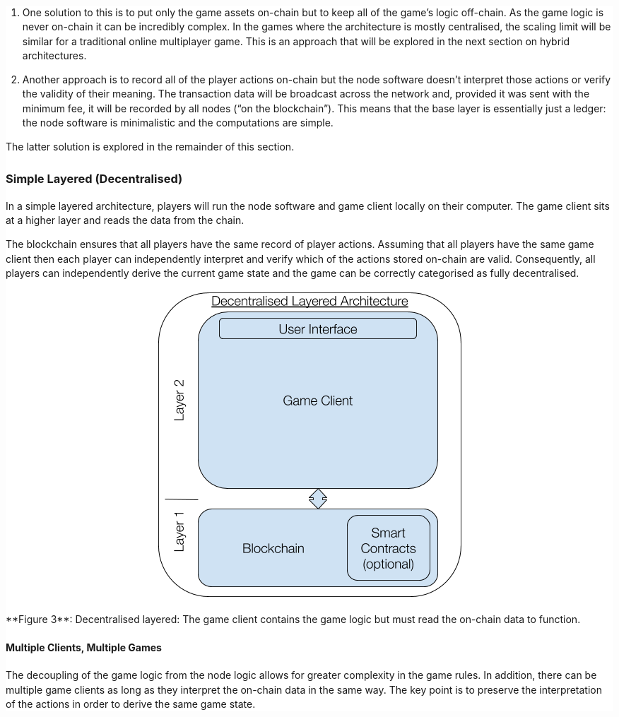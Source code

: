 1. One solution to this is to put only the game assets on-chain but to keep all of the game’s logic off-chain. As the game logic is never on-chain it can be incredibly complex. In the games where the architecture is mostly centralised, the scaling limit will be similar for a traditional online multiplayer game. This is an approach that will be explored in the next section on hybrid architectures.

2. Another approach is to record all of the player actions on-chain but the node software doesn’t interpret those actions or verify the validity of their meaning. The transaction data will be broadcast across the network and, provided it was sent with the minimum fee, it will be recorded by all nodes (“on the blockchain”). This means that the base layer is essentially just a ledger: the node software is minimalistic and the computations are simple.

The latter solution is explored in the remainder of this section.

### Simple Layered (Decentralised)
In a simple layered architecture, players will run the node software and game client locally on their computer. The game client sits at a higher layer and reads the data from the chain.

The blockchain ensures that all players have the same record of player actions. Assuming that all players have the same game client then each player can independently interpret and verify which of the actions stored on-chain are valid. Consequently, all players can independently derive the current game state and the game can be correctly categorised as fully decentralised.

<p align="center">
  <img src="/images/architecture/Simple_Layered.png">
</p>
**Figure 3**: Decentralised layered: The game client contains the game logic but must read the on-chain data to function.



#### Multiple Clients, Multiple Games
The decoupling of the game logic from the node logic allows for greater complexity in the game rules. In addition, there can be multiple game clients as long as they interpret the on-chain data in the same way. The key point is to preserve the interpretation of the actions in order to derive the same game state.
